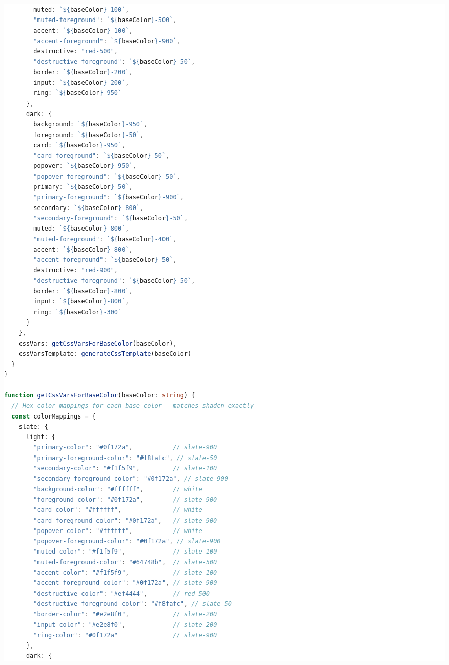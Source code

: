 ```typescript
        muted: `${baseColor}-100`,
        "muted-foreground": `${baseColor}-500`,
        accent: `${baseColor}-100`,
        "accent-foreground": `${baseColor}-900`,
        destructive: "red-500",
        "destructive-foreground": `${baseColor}-50`,
        border: `${baseColor}-200`,
        input: `${baseColor}-200`,
        ring: `${baseColor}-950`
      },
      dark: {
        background: `${baseColor}-950`,
        foreground: `${baseColor}-50`,
        card: `${baseColor}-950`,
        "card-foreground": `${baseColor}-50`,
        popover: `${baseColor}-950`,
        "popover-foreground": `${baseColor}-50`,
        primary: `${baseColor}-50`,
        "primary-foreground": `${baseColor}-900`,
        secondary: `${baseColor}-800`,
        "secondary-foreground": `${baseColor}-50`,
        muted: `${baseColor}-800`,
        "muted-foreground": `${baseColor}-400`,
        accent: `${baseColor}-800`,
        "accent-foreground": `${baseColor}-50`,
        destructive: "red-900",
        "destructive-foreground": `${baseColor}-50`,
        border: `${baseColor}-800`,
        input: `${baseColor}-800`,
        ring: `${baseColor}-300`
      }
    },
    cssVars: getCssVarsForBaseColor(baseColor),
    cssVarsTemplate: generateCssTemplate(baseColor)
  }
}

function getCssVarsForBaseColor(baseColor: string) {
  // Hex color mappings for each base color - matches shadcn exactly
  const colorMappings = {
    slate: {
      light: {
        "primary-color": "#0f172a",           // slate-900
        "primary-foreground-color": "#f8fafc", // slate-50
        "secondary-color": "#f1f5f9",         // slate-100
        "secondary-foreground-color": "#0f172a", // slate-900
        "background-color": "#ffffff",        // white
        "foreground-color": "#0f172a",        // slate-900
        "card-color": "#ffffff",              // white
        "card-foreground-color": "#0f172a",   // slate-900
        "popover-color": "#ffffff",           // white
        "popover-foreground-color": "#0f172a", // slate-900
        "muted-color": "#f1f5f9",             // slate-100
        "muted-foreground-color": "#64748b",  // slate-500
        "accent-color": "#f1f5f9",            // slate-100
        "accent-foreground-color": "#0f172a", // slate-900
        "destructive-color": "#ef4444",       // red-500
        "destructive-foreground-color": "#f8fafc", // slate-50
        "border-color": "#e2e8f0",            // slate-200
        "input-color": "#e2e8f0",             // slate-200
        "ring-color": "#0f172a"               // slate-900
      },
      dark: {
```